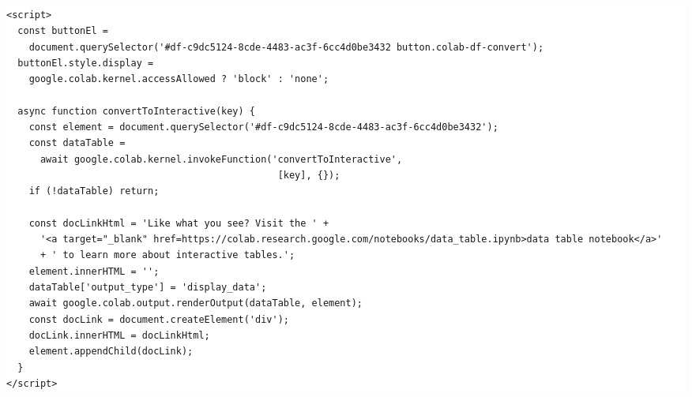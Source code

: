     <script>
      const buttonEl =
        document.querySelector('#df-c9dc5124-8cde-4483-ac3f-6cc4d0be3432 button.colab-df-convert');
      buttonEl.style.display =
        google.colab.kernel.accessAllowed ? 'block' : 'none';

      async function convertToInteractive(key) {
        const element = document.querySelector('#df-c9dc5124-8cde-4483-ac3f-6cc4d0be3432');
        const dataTable =
          await google.colab.kernel.invokeFunction('convertToInteractive',
                                                    [key], {});
        if (!dataTable) return;

        const docLinkHtml = 'Like what you see? Visit the ' +
          '<a target="_blank" href=https://colab.research.google.com/notebooks/data_table.ipynb>data table notebook</a>'
          + ' to learn more about interactive tables.';
        element.innerHTML = '';
        dataTable['output_type'] = 'display_data';
        await google.colab.output.renderOutput(dataTable, element);
        const docLink = document.createElement('div');
        docLink.innerHTML = docLinkHtml;
        element.appendChild(docLink);
      }
    </script>
  </div>


<div id="df-a027c065-2050-42d4-970c-e978f16fd027">
  <button class="colab-df-quickchart" onclick="quickchart('df-a027c065-2050-42d4-970c-e978f16fd027')"
            title="Suggest charts"
            style="display:none;">

<svg xmlns="http://www.w3.org/2000/svg" height="24px"viewBox="0 0 24 24"
     width="24px">
    <g>
        <path d="M19 3H5c-1.1 0-2 .9-2 2v14c0 1.1.9 2 2 2h14c1.1 0 2-.9 2-2V5c0-1.1-.9-2-2-2zM9 17H7v-7h2v7zm4 0h-2V7h2v10zm4 0h-2v-4h2v4z"/>
    </g>
</svg>
  </button>

<style>
  .colab-df-quickchart {
      --bg-color: #E8F0FE;
      --fill-color: #1967D2;
      --hover-bg-color: #E2EBFA;
      --hover-fill-color: #174EA6;
      --disabled-fill-color: #AAA;
      --disabled-bg-color: #DDD;
  }

  [theme=dark] .colab-df-quickchart {
      --bg-color: #3B4455;
      --fill-color: #D2E3FC;
      --hover-bg-color: #434B5C;
      --hover-fill-color: #FFFFFF;
      --disabled-bg-color: #3B4455;
      --disabled-fill-color: #666;
  }
